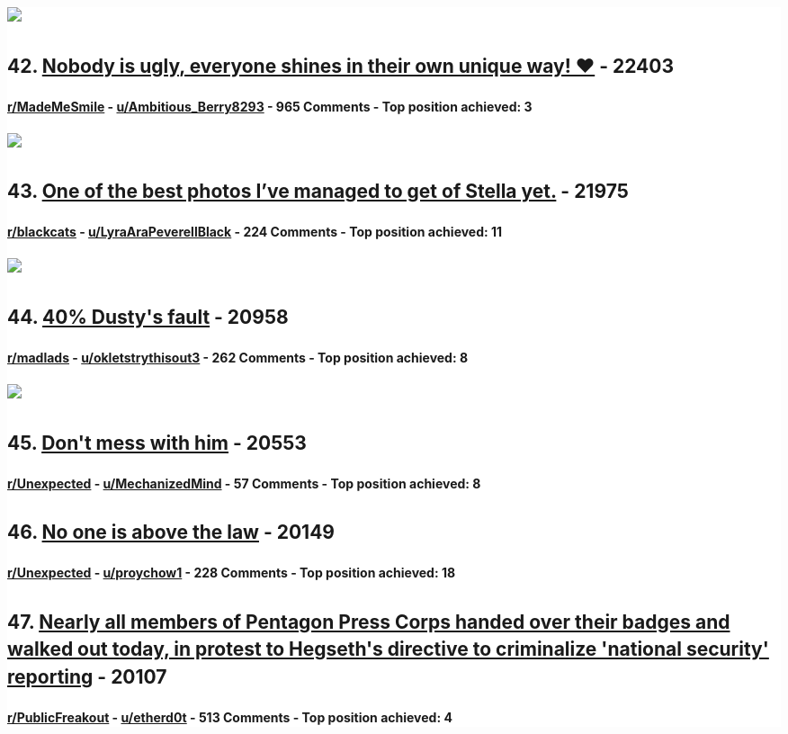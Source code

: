 <a href="https://i.redd.it/l8w24t0jf9vf1.jpeg"><img src="https://b.thumbs.redditmedia.com/Ip_sp9X4SyK1REyxxR8eOnmTcwd6YAL_0NMCjvzlzNg.jpg"></img></a>

## 42. [Nobody is ugly, everyone shines in their own unique way! ❤️](http://reddit.com/r/MadeMeSmile/comments/1o78gnj/nobody_is_ugly_everyone_shines_in_their_own/) - 22403
#### [r/MadeMeSmile](http://reddit.com/r/MadeMeSmile) - [u/Ambitious_Berry8293](http://reddit.com/u/Ambitious_Berry8293) - 965 Comments - Top position achieved: 3

<a href="https://v.redd.it/hhme87gah9vf1"><img src="https://external-preview.redd.it/aW43bWFmamFoOXZmMRbZtdMw8fv-8tJJaWmMvDVeprEUyhUnUYZngtSRDS8F.png?width=140&amp;height=140&amp;format=jpg&amp;auto=webp&amp;s=7cb22cc8ad3aff06a8b77f7a04ae55de7b57e073"></img></a>

## 43. [One of the best photos I’ve managed to get of Stella yet.](http://reddit.com/r/blackcats/comments/1o7jig5/one_of_the_best_photos_ive_managed_to_get_of/) - 21975
#### [r/blackcats](http://reddit.com/r/blackcats) - [u/LyraAraPeverellBlack](http://reddit.com/u/LyraAraPeverellBlack) - 224 Comments - Top position achieved: 11

<a href="https://i.redd.it/8cexkkowmbvf1.jpeg"><img src="https://b.thumbs.redditmedia.com/y2gUwGe44MokY_EfD8M1w2_UF-cirAEdVHc0Kjy8x5M.jpg"></img></a>

## 44. [40% Dusty's fault](http://reddit.com/r/madlads/comments/1o7je6o/40_dustys_fault/) - 20958
#### [r/madlads](http://reddit.com/r/madlads) - [u/okletstrythisout3](http://reddit.com/u/okletstrythisout3) - 262 Comments - Top position achieved: 8

<a href="https://i.redd.it/ykunyu53mbvf1.jpeg"><img src="https://b.thumbs.redditmedia.com/UYa8Ny10sLOvKTD567twvDmvXXM2rblXunsQFv1O56k.jpg"></img></a>

## 45. [Don't mess with him](http://reddit.com/r/Unexpected/comments/1o71n6m/dont_mess_with_him/) - 20553
#### [r/Unexpected](http://reddit.com/r/Unexpected) - [u/MechanizedMind](http://reddit.com/u/MechanizedMind) - 57 Comments - Top position achieved: 8

## 46. [No one is above the law](http://reddit.com/r/Unexpected/comments/1o7g1vt/no_one_is_above_the_law/) - 20149
#### [r/Unexpected](http://reddit.com/r/Unexpected) - [u/proychow1](http://reddit.com/u/proychow1) - 228 Comments - Top position achieved: 18

## 47. [Nearly all members of Pentagon Press Corps handed over their badges and walked out today, in protest to Hegseth's directive to criminalize 'national security' reporting](http://reddit.com/r/PublicFreakout/comments/1o7p9ql/nearly_all_members_of_pentagon_press_corps_handed/) - 20107
#### [r/PublicFreakout](http://reddit.com/r/PublicFreakout) - [u/etherd0t](http://reddit.com/u/etherd0t) - 513 Comments - Top position achieved: 4
